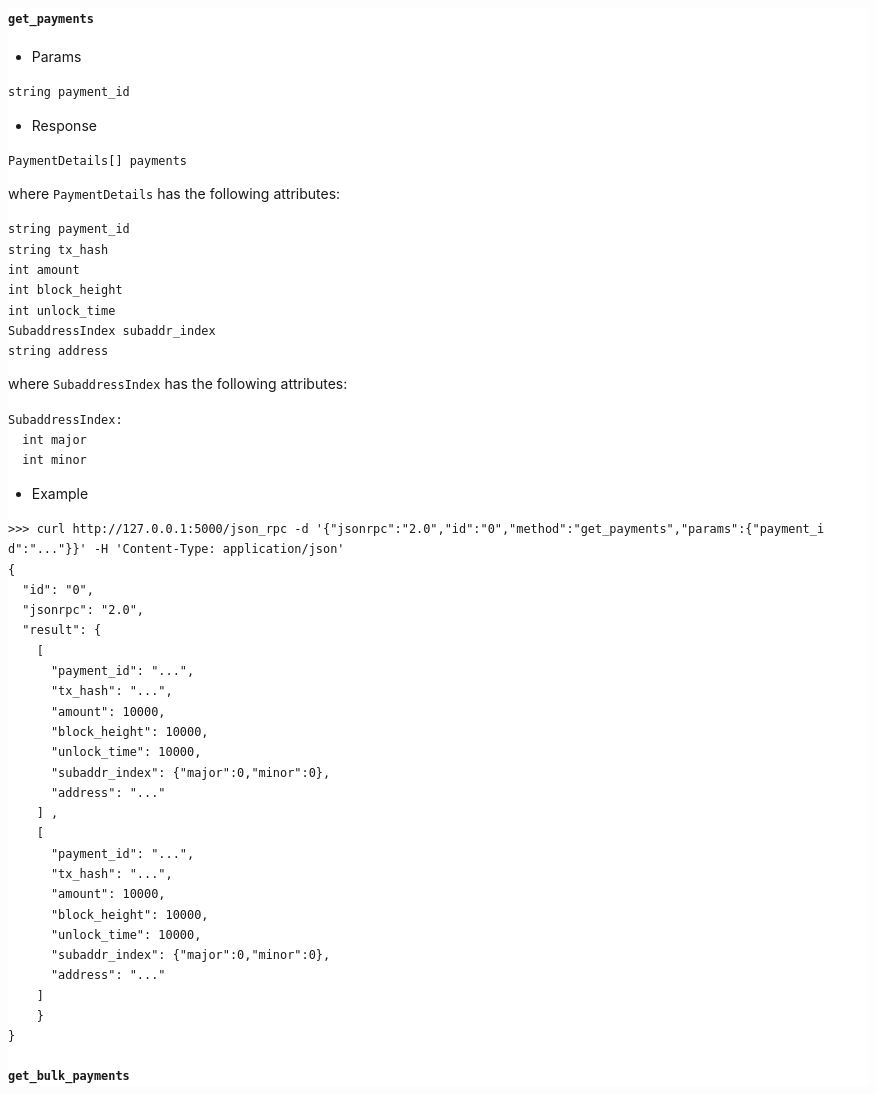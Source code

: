 #### `get_payments`

*  Params
 
```
string payment_id
```

*  Response
 
```
PaymentDetails[] payments
```
where `PaymentDetails` has the following attributes:
```
string payment_id
string tx_hash
int amount
int block_height
int unlock_time
SubaddressIndex subaddr_index
string address
```
where `SubaddressIndex` has the following attributes:

```
SubaddressIndex:
  int major
  int minor
```


*  Example

```
>>> curl http://127.0.0.1:5000/json_rpc -d '{"jsonrpc":"2.0","id":"0","method":"get_payments","params":{"payment_id":"..."}}' -H 'Content-Type: application/json'
{
  "id": "0",
  "jsonrpc": "2.0",
  "result": {
    [
      "payment_id": "...",
      "tx_hash": "...",
      "amount": 10000,
      "block_height": 10000,
      "unlock_time": 10000,
      "subaddr_index": {"major":0,"minor":0},
      "address": "..."
    ] ,
    [
      "payment_id": "...",
      "tx_hash": "...",
      "amount": 10000,
      "block_height": 10000,
      "unlock_time": 10000,
      "subaddr_index": {"major":0,"minor":0},
      "address": "..."
    ]
    }
}
```
#### `get_bulk_payments`
